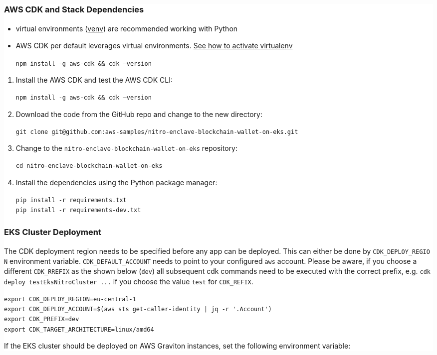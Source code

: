 ### AWS CDK and Stack Dependencies

* virtual environments ([venv](https://docs.python.org/3/library/venv.html#module-venv)) are recommended working with
  Python
* AWS CDK per default leverages virtual
  environments. [See how to activate virtualenv](https://cdkworkshop.com/30-python/20-create-project/200-virtualenv.html)

   ```shell
   npm install -g aws-cdk && cdk –version
   ```

1. Install the AWS CDK and test the AWS CDK CLI:

   ```shell
   npm install -g aws-cdk && cdk –version
   ```

2. Download the code from the GitHub repo and change to the new directory:

   ```shell
   git clone git@github.com:aws-samples/nitro-enclave-blockchain-wallet-on-eks.git
   ```

3. Change to the `nitro-enclave-blockchain-wallet-on-eks` repository:

   ```shell
   cd nitro-enclave-blockchain-wallet-on-eks
   ```

4. Install the dependencies using the Python package manager:

   ```shell
   pip install -r requirements.txt
   pip install -r requirements-dev.txt
   ```

### EKS Cluster Deployment

The CDK deployment region needs to be specified before any app can be deployed.
This can either be done by `CDK_DEPLOY_REGION` environment variable. `CDK_DEFAULT_ACCOUNT` needs to point to your
configured `aws` account. Please be aware, if you choose a different `CDK_RREFIX` as the shown below (`dev`) all subsequent
cdk commands need to be executed with the correct prefix, e.g. `cdk deploy testEksNitroCluster ...` if you choose the value `test`
for `CDK_REFIX`.

```shell
export CDK_DEPLOY_REGION=eu-central-1
export CDK_DEPLOY_ACCOUNT=$(aws sts get-caller-identity | jq -r '.Account')
export CDK_PREFIX=dev
export CDK_TARGET_ARCHITECTURE=linux/amd64
```

If the EKS cluster should be deployed on AWS Graviton instances, set the following environment variable:
